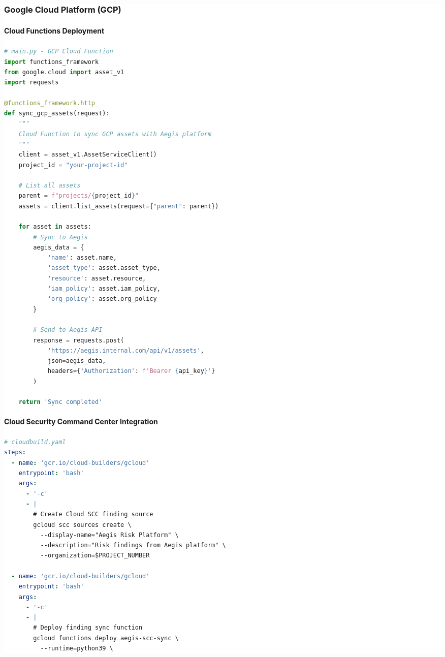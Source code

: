 ### Google Cloud Platform (GCP)

#### Cloud Functions Deployment
```python
# main.py - GCP Cloud Function
import functions_framework
from google.cloud import asset_v1
import requests

@functions_framework.http
def sync_gcp_assets(request):
    """
    Cloud Function to sync GCP assets with Aegis platform
    """
    client = asset_v1.AssetServiceClient()
    project_id = "your-project-id"
    
    # List all assets
    parent = f"projects/{project_id}"
    assets = client.list_assets(request={"parent": parent})
    
    for asset in assets:
        # Sync to Aegis
        aegis_data = {
            'name': asset.name,
            'asset_type': asset.asset_type,
            'resource': asset.resource,
            'iam_policy': asset.iam_policy,
            'org_policy': asset.org_policy
        }
        
        # Send to Aegis API
        response = requests.post(
            'https://aegis.internal.com/api/v1/assets',
            json=aegis_data,
            headers={'Authorization': f'Bearer {api_key}'}
        )
    
    return 'Sync completed'
```

#### Cloud Security Command Center Integration
```yaml
# cloudbuild.yaml
steps:
  - name: 'gcr.io/cloud-builders/gcloud'
    entrypoint: 'bash'
    args:
      - '-c'
      - |
        # Create Cloud SCC finding source
        gcloud scc sources create \
          --display-name="Aegis Risk Platform" \
          --description="Risk findings from Aegis platform" \
          --organization=$PROJECT_NUMBER

  - name: 'gcr.io/cloud-builders/gcloud'
    entrypoint: 'bash'
    args:
      - '-c'
      - |
        # Deploy finding sync function
        gcloud functions deploy aegis-scc-sync \
          --runtime=python39 \
```